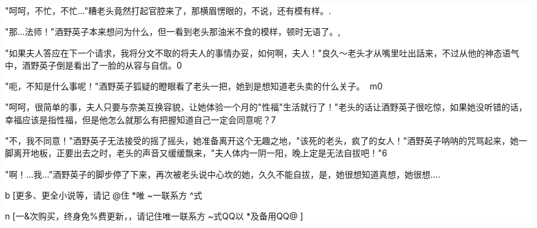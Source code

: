 





"呵呵，不忙，不忙..."糟老头竟然打起官腔来了，那横眉愣眼的，不说，还有模有样。.







"那...法师！"酒野英子本来想问为什么，但一看到老头那油米不食的模样，顿时无语了。,

















"如果夫人答应在下一个请求，我将分文不取的将夫人的事情办妥，如何啊，夫人！"良久～老头才从嘴里吐出話来，不过从他的神态语气中，酒野英子倒是看出了一脸的从容与自信。0











"呃，不知是什么事呢！"酒野英子狐疑的瞪眼看了老头一把，她到是想知道老头卖的什么关子。  m0











"呵呵，很简单的事，夫人只要与奈美互换容貌，让她体验一个月的"性福"生活就行了！"老头的话让酒野英子很吃惊，如果她没听错的话，幸福应该是指性福，但是他怎么就那么有把握知道自己一定会同意呢？7







"不，我不同意！"酒野英子无法接受的摇了摇头，她准备离开这个无趣之地，"该死的老头，疯了的女人！"酒野英子呐呐的咒骂起来，她一脚离开地板，正要出去之时，老头的声音又缓缓飘来，"夫人体内一阴一阳，晚上定是无法自拔吧！"6







"啊！...我..."酒野英子的脚步停了下来，再次被老头说中心坎的她，久久不能自拔，是，她很想知道真想，她很想....



b [更多、更全小说等，请记 @住 *唯 ~一联系方 ^式



n [一&次购买，终身免%费更新，，请记住唯一联系方 ~式QQ以 *及备用QQ@ ]

